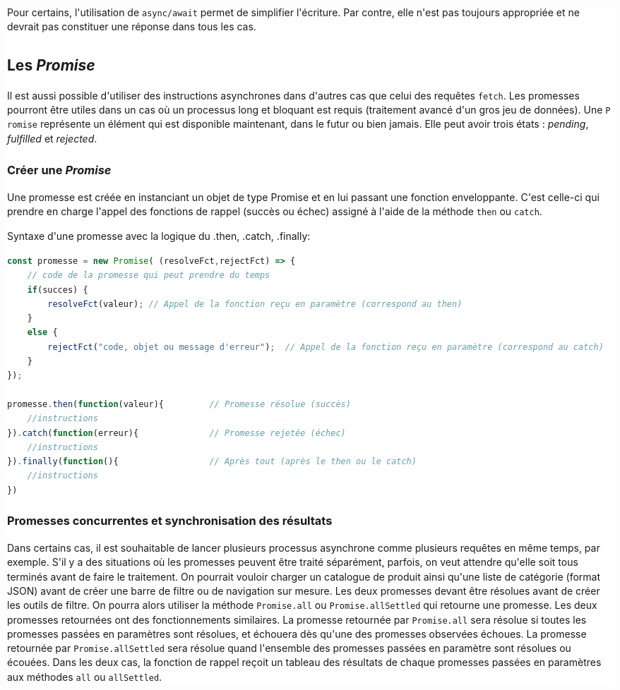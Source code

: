 Pour certains, l'utilisation de `async/await` permet de simplifier l'écriture. Par contre, elle n'est pas toujours appropriée et ne devrait pas constituer une réponse dans tous les cas.

## Les *Promise*
Il est aussi possible d'utiliser des instructions asynchrones dans d'autres cas que celui des requêtes `fetch`. Les promesses pourront être utiles dans un cas où un processus long et bloquant est requis (traitement avancé d'un gros jeu de données). Une `Promise` représente un élément qui est disponible maintenant, dans le futur ou bien jamais. Elle peut avoir trois états : *pending*, *fulfilled* et *rejected*. 

### Créer une *Promise*
Une promesse est créée en instanciant un objet de type Promise et en lui passant une fonction enveloppante. C'est celle-ci qui prendre en charge l'appel des fonctions de rappel (succès ou échec) assigné à l'aide de la méthode `then` ou `catch`. 

Syntaxe d'une promesse avec la logique du .then, .catch, .finally: 
```js
const promesse = new Promise( (resolveFct,rejectFct) => {
    // code de la promesse qui peut prendre du temps
    if(succes) {
        resolveFct(valeur); // Appel de la fonction reçu en paramètre (correspond au then)
    }
    else {
        rejectFct("code, objet ou message d'erreur");  // Appel de la fonction reçu en paramètre (correspond au catch)
    }
});

promesse.then(function(valeur){         // Promesse résolue (succès)
    //instructions
}).catch(function(erreur){              // Promesse rejetée (échec)
    //instructions
}).finally(function(){                  // Après tout (après le then ou le catch)
    //instructions
})

```

### Promesses concurrentes et synchronisation des résultats
Dans certains cas, il est souhaitable de lancer plusieurs processus asynchrone comme plusieurs requêtes en même temps, par exemple. S'il y a des situations où les promesses peuvent être traité séparément, parfois, on veut attendre qu'elle soit tous terminés avant de faire le traitement. On pourrait vouloir charger un catalogue de produit ainsi qu'une liste de catégorie (format JSON) avant de créer une barre de filtre ou de navigation sur mesure. Les deux promesses devant être résolues avant de créer les outils de filtre. On pourra alors utiliser la méthode `Promise.all` ou `Promise.allSettled` qui retourne une promesse. Les deux promesses retournées ont des fonctionnements similaires. La promesse retournée par `Promise.all` sera résolue si toutes les promesses passées en paramètres sont résolues, et échouera dès qu'une des promesses observées échoues. La promesse retournée par `Promise.allSettled` sera résolue quand l'ensemble des promesses passées en paramètre sont résolues ou écouées. Dans les deux cas, la fonction de rappel reçoit un tableau des résultats de chaque promesses passées en paramètres aux méthodes `all` ou `allSettled`.
